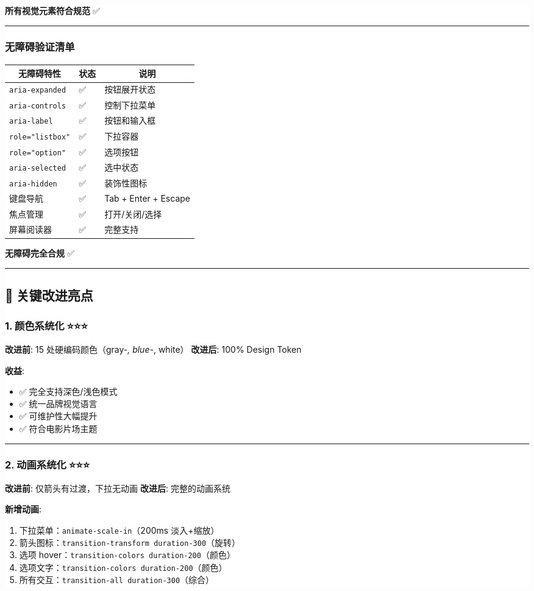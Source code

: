 **所有视觉元素符合规范** ✅

---

### 无障碍验证清单

| 无障碍特性 | 状态 | 说明 |
|-----------|------|-----|
| `aria-expanded` | ✅ | 按钮展开状态 |
| `aria-controls` | ✅ | 控制下拉菜单 |
| `aria-label` | ✅ | 按钮和输入框 |
| `role="listbox"` | ✅ | 下拉容器 |
| `role="option"` | ✅ | 选项按钮 |
| `aria-selected` | ✅ | 选中状态 |
| `aria-hidden` | ✅ | 装饰性图标 |
| 键盘导航 | ✅ | Tab + Enter + Escape |
| 焦点管理 | ✅ | 打开/关闭/选择 |
| 屏幕阅读器 | ✅ | 完整支持 |

**无障碍完全合规** ✅

---

## 🎯 关键改进亮点

### 1. 颜色系统化 ⭐⭐⭐

**改进前**: 15 处硬编码颜色（gray-*, blue-*, white）
**改进后**: 100% Design Token

**收益**:
- ✅ 完全支持深色/浅色模式
- ✅ 统一品牌视觉语言
- ✅ 可维护性大幅提升
- ✅ 符合电影片场主题

---

### 2. 动画系统化 ⭐⭐⭐

**改进前**: 仅箭头有过渡，下拉无动画
**改进后**: 完整的动画系统

**新增动画**:
1. 下拉菜单：`animate-scale-in`（200ms 淡入+缩放）
2. 箭头图标：`transition-transform duration-300`（旋转）
3. 选项 hover：`transition-colors duration-200`（颜色）
4. 选项文字：`transition-colors duration-200`（颜色）
5. 所有交互：`transition-all duration-300`（综合）
